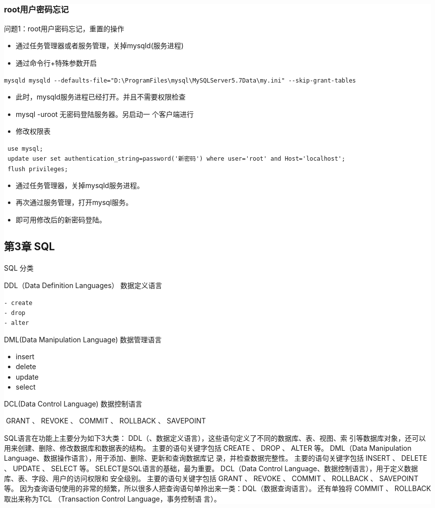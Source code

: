 ### root用户密码忘记

问题1：root用户密码忘记，重置的操作

* 通过任务管理器或者服务管理，关掉mysqld(服务进程)

* 通过命令行+特殊参数开启

```shell
mysqld mysqld --defaults-file="D:\ProgramFiles\mysql\MySQLServer5.7Data\my.ini" --skip-grant-tables
```

* 此时，mysqld服务进程已经打开。并且不需要权限检查 

* mysql -uroot 无密码登陆服务器。另启动一
  个客户端进行 

* 修改权限表 

```shell
 use mysql; 
 update user set authentication_string=password('新密码') where user='root' and Host='localhost'; 
 flush privileges; 
```

* 通过任务管理器，关掉mysqld服务进程。 

* 再次通过服务管理，打开mysql服务。 

* 即可用修改后的新密码登陆。



## 第3章 SQL 

SQL 分类

DDL（Data Definition Languages） 数据定义语言

	- create 
	- drop
	- alter

DML(Data Manipulation Language) 数据管理语言

* insert
* delete
* update
* select

DCL(Data Control Language) 数据控制语言

​	GRANT 、 REVOKE 、 COMMIT 、 ROLLBACK 、 SAVEPOINT

SQL语言在功能上主要分为如下3大类：
DDL（、数据定义语言），这些语句定义了不同的数据库、表、视图、索
引等数据库对象，还可以用来创建、删除、修改数据库和数据表的结构。
主要的语句关键字包括 CREATE 、 DROP 、 ALTER 等。
DML（Data Manipulation Language、数据操作语言），用于添加、删除、更新和查询数据库记
录，并检查数据完整性。
主要的语句关键字包括 INSERT 、 DELETE 、 UPDATE 、 SELECT 等。
SELECT是SQL语言的基础，最为重要。
DCL（Data Control Language、数据控制语言），用于定义数据库、表、字段、用户的访问权限和
安全级别。
主要的语句关键字包括 GRANT 、 REVOKE 、 COMMIT 、 ROLLBACK 、 SAVEPOINT 等。
因为查询语句使用的非常的频繁，所以很多人把查询语句单拎出来一类：DQL（数据查询语言）。
还有单独将 COMMIT 、 ROLLBACK 取出来称为TCL （Transaction Control Language，事务控制语
言）。
